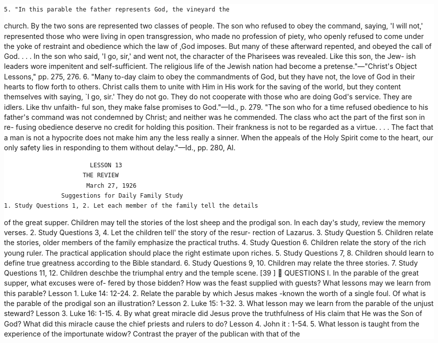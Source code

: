     5. "In this parable the father represents God, the vineyard the
church. By the two sons are represented two classes of people.
The son who refused to obey the command, saying, 'I will not,'
represented those who were living in open transgression, who
made no profession of piety, who openly refused to come under
the yoke of restraint and obedience which the law of ,God imposes.
But many of these afterward repented, and obeyed the call of
God. . . . In the son who said, 'I go, sir,' and went not, the
character of the Pharisees was revealed. Like this son, the Jew-
ish leaders wore impenitent and self-sufficient. The religious life
of the Jewish nation had become a pretense."—"Christ's Object
Lessons," pp. 275, 276.
    6. "Many to-day claim to obey the commandments of God,
but they have not, the love of God in their hearts to flow forth
to others. Christ calls them to unite with Him in His work for
the saving of the world, but they content themselves with saying,
`I go, sir.' They do not go. They do not cooperate with those
who are doing God's service. They are idlers. Like thv unfaith-
ful son, they make false promises to God."—Id., p. 279.
    "The son who for a time refused obedience to his father's
command was not condemned by Christ; and neither was he
commended. The class who act the part of the first son in re-
 fusing obedience deserve no credit for holding this position.
Their frankness is not to be regarded as a virtue. . . . The fact
 that a man is not a hypocrite does not make him any the less
 really a sinner. When the appeals of the Holy Spirit come to
 the heart, our only safety lies in responding to them without
 delay."—Id., pp. 280, AI.

                            LESSON 13
                          THE REVIEW
                           March 27, 1926
                    Suggestions for Daily Family Study
    1. Study Questions 1, 2. Let each member of the family tell the details
of the great supper. Children may tell the stories of the lost sheep and the
prodigal son. In each day's study, review the memory verses.
    2. Study Questions 3, 4. Let the children tell' the story of the resur-
rection of Lazarus.
    3. Study Question 5. Children relate the stories, older members of the
family emphasize the practical truths.
    4. Study Question 6. Children relate the story of the rich young ruler.
The practical application should place the right estimate upon riches.
    5. Study Questions 7, 8. Children should learn to define true greatness
according to the Bible standard.
    6. Study Questions 9, 10. Children may relate the three stories.
    7. Study Questions 11, 12. Children deschbe the triumphal entry and
the temple scene.
                                    [39 ]
                            QUESTIONS
 I. In the parable of the great supper, what excuses were of-
     fered by those bidden? How was the feast supplied with
    guests? What lessons may we learn from this parable?
    Lesson 1. Luke 14: 12-24.
2. Relate the parable by which Jesus makes -known the worth
    of a single foul. Of what is the parable of the prodigal son
    an illustration? Lesson 2. Luke 15: 1-32.
3. What lesson may we learn from the parable of the unjust
    steward? Lesson 3. Luke 16: 1-15.
4. By what great miracle did Jesus prove the truthfulness of
    His claim that He was the Son of God? What did this
    miracle cause the chief priests and rulers to do? Lesson 4.
    John it : 1-54.
5. What lesson is taught from the experience of the importunate
    widow? Contrast the prayer of the publican with that of the
